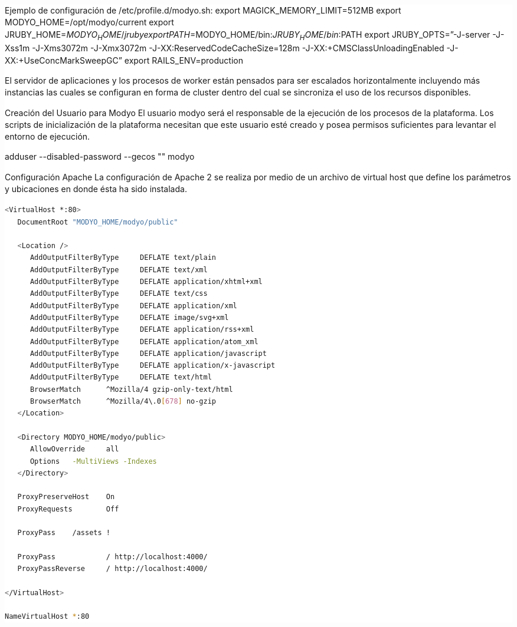Ejemplo de configuración de /etc/profile.d/modyo.sh:
export MAGICK_MEMORY_LIMIT=512MB
export MODYO_HOME=/opt/modyo/current
export JRUBY_HOME=$MODYO_HOME/jruby
export PATH=$MODYO_HOME/bin:$JRUBY_HOME/bin:$PATH
export JRUBY_OPTS=”-J-server -J-Xss1m -J-Xms3072m -J-Xmx3072m -J-XX:ReservedCodeCacheSize=128m -J-XX:+CMSClassUnloadingEnabled -J-XX:+UseConcMarkSweepGC”
export RAILS_ENV=production


El servidor de aplicaciones y los procesos de worker están pensados para ser escalados horizontalmente incluyendo más instancias las cuales se configuran en forma de cluster dentro del cual se sincroniza el uso de los recursos disponibles.


Creación del Usuario para Modyo
El usuario modyo será el responsable de la ejecución de los procesos de la plataforma. Los scripts de inicialización de la plataforma necesitan que este usuario esté creado y posea permisos suficientes para levantar el entorno de ejecución.

adduser --disabled-password --gecos "" modyo

Configuración Apache
La configuración de Apache 2 se realiza por medio de un archivo de virtual host que define los parámetros y ubicaciones en donde ésta ha sido instalada.

```sh
<VirtualHost *:80>
   DocumentRoot "MODYO_HOME/modyo/public"

   <Location />
      AddOutputFilterByType     DEFLATE text/plain
      AddOutputFilterByType     DEFLATE text/xml
      AddOutputFilterByType     DEFLATE application/xhtml+xml
      AddOutputFilterByType     DEFLATE text/css
      AddOutputFilterByType     DEFLATE application/xml
      AddOutputFilterByType     DEFLATE image/svg+xml
      AddOutputFilterByType     DEFLATE application/rss+xml
      AddOutputFilterByType     DEFLATE application/atom_xml
      AddOutputFilterByType     DEFLATE application/javascript
      AddOutputFilterByType     DEFLATE application/x-javascript
      AddOutputFilterByType     DEFLATE text/html
      BrowserMatch      ^Mozilla/4 gzip-only-text/html
      BrowserMatch      ^Mozilla/4\.0[678] no-gzip
   </Location>

   <Directory MODYO_HOME/modyo/public>
      AllowOverride     all
      Options   -MultiViews -Indexes
   </Directory>

   ProxyPreserveHost    On
   ProxyRequests        Off

   ProxyPass    /assets !

   ProxyPass            / http://localhost:4000/
   ProxyPassReverse     / http://localhost:4000/

</VirtualHost>

NameVirtualHost *:80
```
